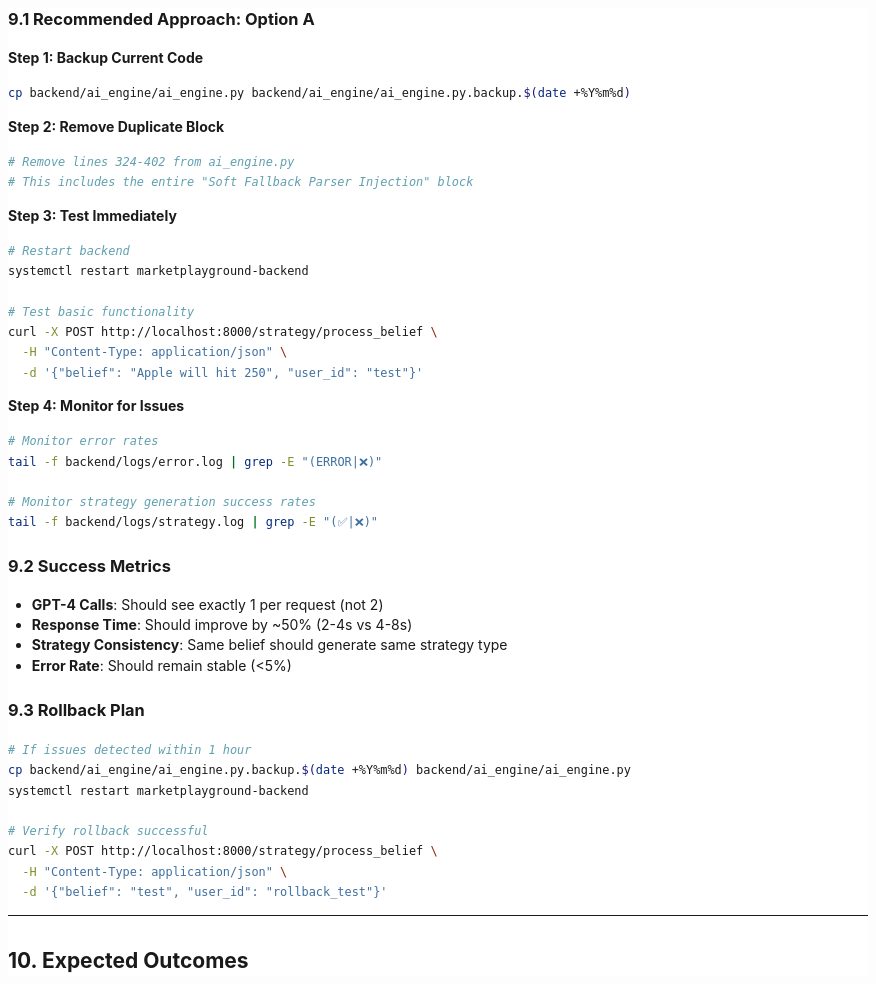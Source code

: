 ### 9.1 Recommended Approach: Option A

**Step 1: Backup Current Code**
```bash
cp backend/ai_engine/ai_engine.py backend/ai_engine/ai_engine.py.backup.$(date +%Y%m%d)
```

**Step 2: Remove Duplicate Block**
```bash
# Remove lines 324-402 from ai_engine.py
# This includes the entire "Soft Fallback Parser Injection" block
```

**Step 3: Test Immediately**
```bash
# Restart backend
systemctl restart marketplayground-backend

# Test basic functionality  
curl -X POST http://localhost:8000/strategy/process_belief \
  -H "Content-Type: application/json" \
  -d '{"belief": "Apple will hit 250", "user_id": "test"}'
```

**Step 4: Monitor for Issues**
```bash
# Monitor error rates
tail -f backend/logs/error.log | grep -E "(ERROR|❌)"

# Monitor strategy generation success rates
tail -f backend/logs/strategy.log | grep -E "(✅|❌)"
```

### 9.2 Success Metrics
- **GPT-4 Calls**: Should see exactly 1 per request (not 2)
- **Response Time**: Should improve by ~50% (2-4s vs 4-8s)  
- **Strategy Consistency**: Same belief should generate same strategy type
- **Error Rate**: Should remain stable (<5%)

### 9.3 Rollback Plan
```bash
# If issues detected within 1 hour
cp backend/ai_engine/ai_engine.py.backup.$(date +%Y%m%d) backend/ai_engine/ai_engine.py
systemctl restart marketplayground-backend

# Verify rollback successful
curl -X POST http://localhost:8000/strategy/process_belief \
  -H "Content-Type: application/json" \
  -d '{"belief": "test", "user_id": "rollback_test"}'
```

---

## 10. Expected Outcomes
